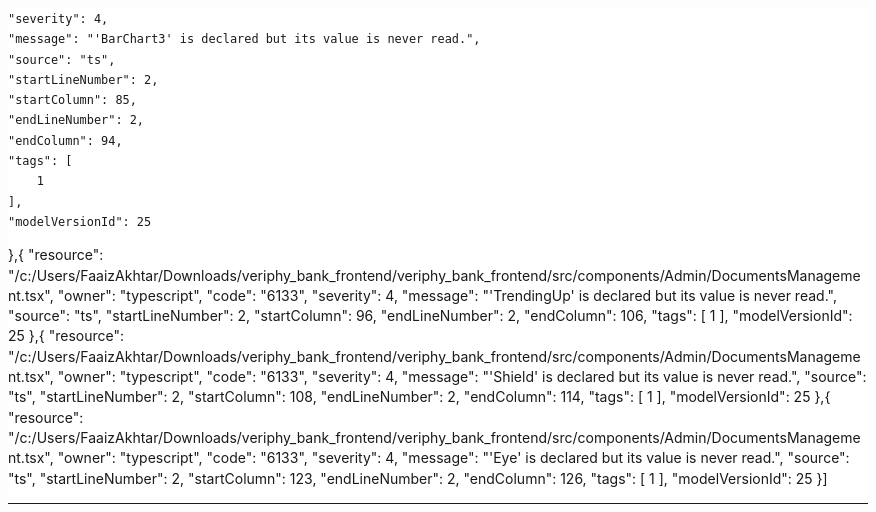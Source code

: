 	"severity": 4,
	"message": "'BarChart3' is declared but its value is never read.",
	"source": "ts",
	"startLineNumber": 2,
	"startColumn": 85,
	"endLineNumber": 2,
	"endColumn": 94,
	"tags": [
		1
	],
	"modelVersionId": 25
},{
	"resource": "/c:/Users/FaaizAkhtar/Downloads/veriphy_bank_frontend/veriphy_bank_frontend/src/components/Admin/DocumentsManagement.tsx",
	"owner": "typescript",
	"code": "6133",
	"severity": 4,
	"message": "'TrendingUp' is declared but its value is never read.",
	"source": "ts",
	"startLineNumber": 2,
	"startColumn": 96,
	"endLineNumber": 2,
	"endColumn": 106,
	"tags": [
		1
	],
	"modelVersionId": 25
},{
	"resource": "/c:/Users/FaaizAkhtar/Downloads/veriphy_bank_frontend/veriphy_bank_frontend/src/components/Admin/DocumentsManagement.tsx",
	"owner": "typescript",
	"code": "6133",
	"severity": 4,
	"message": "'Shield' is declared but its value is never read.",
	"source": "ts",
	"startLineNumber": 2,
	"startColumn": 108,
	"endLineNumber": 2,
	"endColumn": 114,
	"tags": [
		1
	],
	"modelVersionId": 25
},{
	"resource": "/c:/Users/FaaizAkhtar/Downloads/veriphy_bank_frontend/veriphy_bank_frontend/src/components/Admin/DocumentsManagement.tsx",
	"owner": "typescript",
	"code": "6133",
	"severity": 4,
	"message": "'Eye' is declared but its value is never read.",
	"source": "ts",
	"startLineNumber": 2,
	"startColumn": 123,
	"endLineNumber": 2,
	"endColumn": 126,
	"tags": [
		1
	],
	"modelVersionId": 25
}]

---